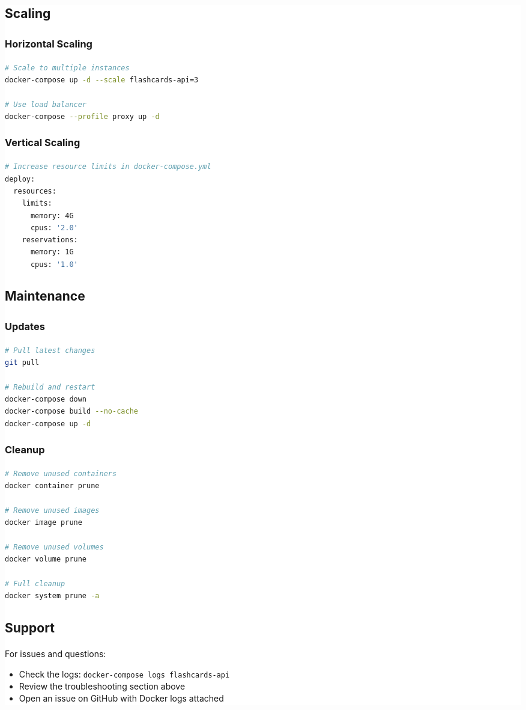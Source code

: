 ## Scaling

### Horizontal Scaling

```bash
# Scale to multiple instances
docker-compose up -d --scale flashcards-api=3

# Use load balancer
docker-compose --profile proxy up -d
```

### Vertical Scaling

```bash
# Increase resource limits in docker-compose.yml
deploy:
  resources:
    limits:
      memory: 4G
      cpus: '2.0'
    reservations:
      memory: 1G
      cpus: '1.0'
```

## Maintenance

### Updates

```bash
# Pull latest changes
git pull

# Rebuild and restart
docker-compose down
docker-compose build --no-cache
docker-compose up -d
```

### Cleanup

```bash
# Remove unused containers
docker container prune

# Remove unused images
docker image prune

# Remove unused volumes
docker volume prune

# Full cleanup
docker system prune -a
```

## Support

For issues and questions:
- Check the logs: `docker-compose logs flashcards-api`
- Review the troubleshooting section above
- Open an issue on GitHub with Docker logs attached 